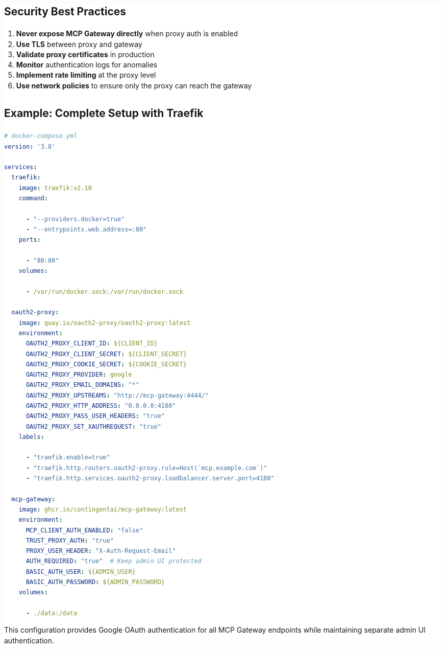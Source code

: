 ## Security Best Practices

1. **Never expose MCP Gateway directly** when proxy auth is enabled
2. **Use TLS** between proxy and gateway
3. **Validate proxy certificates** in production
4. **Monitor** authentication logs for anomalies
5. **Implement rate limiting** at the proxy level
6. **Use network policies** to ensure only the proxy can reach the gateway

## Example: Complete Setup with Traefik

```yaml
# docker-compose.yml
version: '3.8'

services:
  traefik:
    image: traefik:v2.10
    command:

      - "--providers.docker=true"
      - "--entrypoints.web.address=:80"
    ports:

      - "80:80"
    volumes:

      - /var/run/docker.sock:/var/run/docker.sock

  oauth2-proxy:
    image: quay.io/oauth2-proxy/oauth2-proxy:latest
    environment:
      OAUTH2_PROXY_CLIENT_ID: ${CLIENT_ID}
      OAUTH2_PROXY_CLIENT_SECRET: ${CLIENT_SECRET}
      OAUTH2_PROXY_COOKIE_SECRET: ${COOKIE_SECRET}
      OAUTH2_PROXY_PROVIDER: google
      OAUTH2_PROXY_EMAIL_DOMAINS: "*"
      OAUTH2_PROXY_UPSTREAMS: "http://mcp-gateway:4444/"
      OAUTH2_PROXY_HTTP_ADDRESS: "0.0.0.0:4180"
      OAUTH2_PROXY_PASS_USER_HEADERS: "true"
      OAUTH2_PROXY_SET_XAUTHREQUEST: "true"
    labels:

      - "traefik.enable=true"
      - "traefik.http.routers.oauth2-proxy.rule=Host(`mcp.example.com`)"
      - "traefik.http.services.oauth2-proxy.loadbalancer.server.port=4180"

  mcp-gateway:
    image: ghcr.io/contingentai/mcp-gateway:latest
    environment:
      MCP_CLIENT_AUTH_ENABLED: "false"
      TRUST_PROXY_AUTH: "true"
      PROXY_USER_HEADER: "X-Auth-Request-Email"
      AUTH_REQUIRED: "true"  # Keep admin UI protected
      BASIC_AUTH_USER: ${ADMIN_USER}
      BASIC_AUTH_PASSWORD: ${ADMIN_PASSWORD}
    volumes:

      - ./data:/data
```

This configuration provides Google OAuth authentication for all MCP Gateway endpoints while maintaining separate admin UI authentication.
